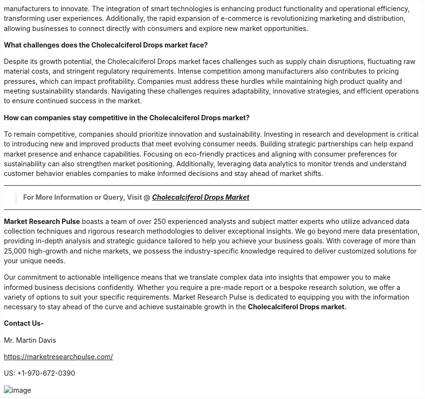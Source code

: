 manufacturers to innovate. The integration of smart technologies is enhancing product functionality and operational efficiency, transforming user experiences. Additionally, the rapid expansion of e-commerce is revolutionizing marketing and distribution, allowing businesses to connect directly with consumers and explore new market opportunities.</p><p><strong>What challenges does the Cholecalciferol Drops market face?</strong></p><p>Despite its growth potential, the Cholecalciferol Drops market faces challenges such as supply chain disruptions, fluctuating raw material costs, and stringent regulatory requirements. Intense competition among manufacturers also contributes to pricing pressures, which can impact profitability. Companies must address these hurdles while maintaining high product quality and meeting sustainability standards. Navigating these challenges requires adaptability, innovative strategies, and efficient operations to ensure continued success in the market.</p><p><strong>How can companies stay competitive in the Cholecalciferol Drops market?</strong></p><p>To remain competitive, companies should prioritize innovation and sustainability. Investing in research and development is critical to introducing new and improved products that meet evolving consumer needs. Building strategic partnerships can help expand market presence and enhance capabilities. Focusing on eco-friendly practices and aligning with consumer preferences for sustainability can also strengthen market positioning. Additionally, leveraging data analytics to monitor trends and understand customer behavior enables companies to make informed decisions and stay ahead of market shifts.</p><hr /><blockquote><p><strong>For More Information or Query, Visit @&nbsp;<em><a href="https://marketresearchpulse.com/report/64847/cholecalciferol-drops-market?utm_source=Linkedin&utm_medium=0114">Cholecalciferol Drops Market</a></em></strong></p></blockquote><hr /><p><strong>Market Research Pulse</strong> boasts a team of over 250 experienced analysts and subject matter experts who utilize advanced data collection techniques and rigorous research methodologies to deliver exceptional insights. We go beyond mere data presentation, providing in-depth analysis and strategic guidance tailored to help you achieve your business goals. With coverage of more than 25,000 high-growth and niche markets, we possess the industry-specific knowledge required to deliver customized solutions for your unique needs.</p><p>Our commitment to actionable intelligence means that we translate complex data into insights that empower you to make informed business decisions confidently. Whether you require a pre-made report or a bespoke research solution, we offer a variety of options to suit your specific requirements. Market Research Pulse is dedicated to equipping you with the information necessary to stay ahead of the curve and achieve sustainable growth in the <strong>Cholecalciferol Drops market.</strong></p><p><strong>Contact Us-</strong></p><p>Mr. Martin Davis</p><p>https://marketresearchpulse.com/</p><p>US: +1-970-672-0390</p>
![image](https://github.com/user-attachments/assets/bca76e20-e876-45b0-9803-d53bf8e1763d)
